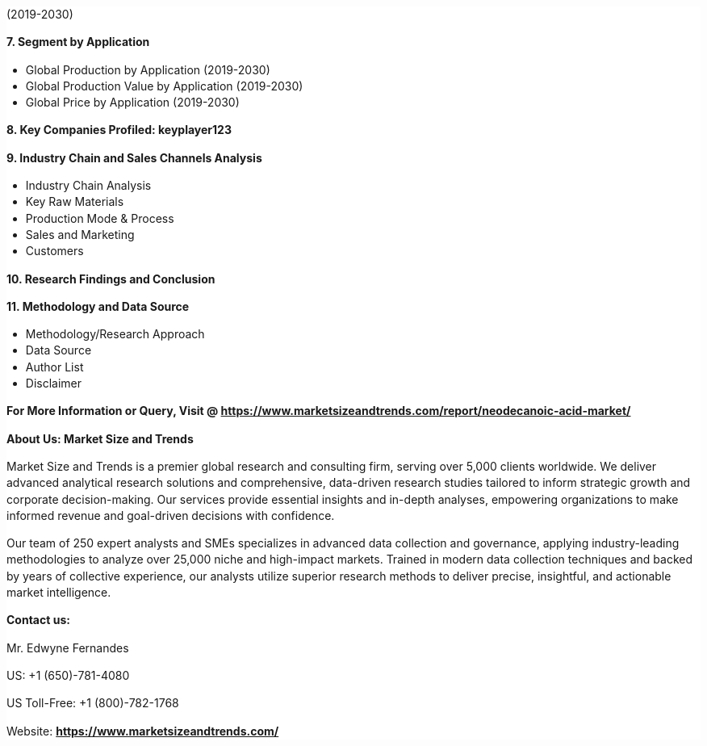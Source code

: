 (2019-2030)</li></ul><p><strong>7. Segment by Application</strong></p><ul><li>Global Production by Application (2019-2030)</li><li>Global Production Value by Application (2019-2030)</li><li>Global Price by Application (2019-2030)</li></ul><p><strong>8. Key Companies Profiled: keyplayer123</strong></p><p><strong>9. Industry Chain and Sales Channels Analysis</strong></p><ul><li>Industry Chain Analysis</li><li>Key Raw Materials</li><li>Production Mode &amp; Process</li><li>Sales and Marketing</li><li>Customers</li></ul><p><strong>10. Research Findings and Conclusion</strong></p><p><strong>11. Methodology and Data Source</strong></p><ul><li>Methodology/Research Approach</li><li>Data Source</li><li>Author List</li><li>Disclaimer</li></ul></p><p><strong>For More Information or Query, Visit @ <a href="https://www.marketsizeandtrends.com/report/neodecanoic-acid-market/">https://www.marketsizeandtrends.com/report/neodecanoic-acid-market/</a></strong></p><p><strong>About Us: Market Size and Trends</strong></p><p>Market Size and Trends is a premier global research and consulting firm, serving over 5,000 clients worldwide. We deliver advanced analytical research solutions and comprehensive, data-driven research studies tailored to inform strategic growth and corporate decision-making. Our services provide essential insights and in-depth analyses, empowering organizations to make informed revenue and goal-driven decisions with confidence.</p><p>Our team of 250 expert analysts and SMEs specializes in advanced data collection and governance, applying industry-leading methodologies to analyze over 25,000 niche and high-impact markets. Trained in modern data collection techniques and backed by years of collective experience, our analysts utilize superior research methods to deliver precise, insightful, and actionable market intelligence.</p><p><strong>Contact us:</strong></p><p>Mr. Edwyne Fernandes</p><p>US: +1 (650)-781-4080</p><p>US Toll-Free: +1 (800)-782-1768</p><p>Website: <strong><a href="https://www.marketsizeandtrends.com/">https://www.marketsizeandtrends.com/</a></strong></p>
